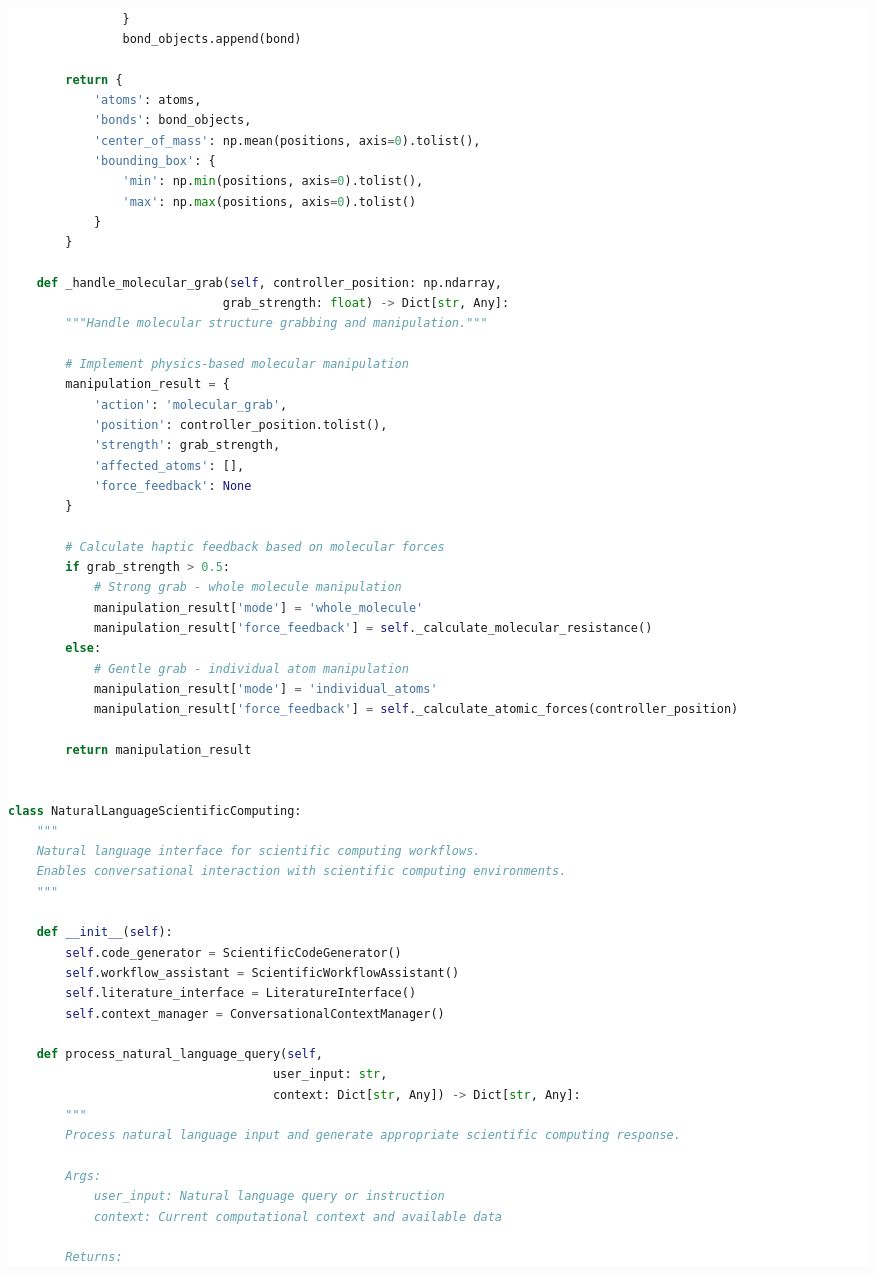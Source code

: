 ```python
                }
                bond_objects.append(bond)

        return {
            'atoms': atoms,
            'bonds': bond_objects,
            'center_of_mass': np.mean(positions, axis=0).tolist(),
            'bounding_box': {
                'min': np.min(positions, axis=0).tolist(),
                'max': np.max(positions, axis=0).tolist()
            }
        }

    def _handle_molecular_grab(self, controller_position: np.ndarray,
                              grab_strength: float) -> Dict[str, Any]:
        """Handle molecular structure grabbing and manipulation."""

        # Implement physics-based molecular manipulation
        manipulation_result = {
            'action': 'molecular_grab',
            'position': controller_position.tolist(),
            'strength': grab_strength,
            'affected_atoms': [],
            'force_feedback': None
        }

        # Calculate haptic feedback based on molecular forces
        if grab_strength > 0.5:
            # Strong grab - whole molecule manipulation
            manipulation_result['mode'] = 'whole_molecule'
            manipulation_result['force_feedback'] = self._calculate_molecular_resistance()
        else:
            # Gentle grab - individual atom manipulation
            manipulation_result['mode'] = 'individual_atoms'
            manipulation_result['force_feedback'] = self._calculate_atomic_forces(controller_position)

        return manipulation_result


class NaturalLanguageScientificComputing:
    """
    Natural language interface for scientific computing workflows.
    Enables conversational interaction with scientific computing environments.
    """

    def __init__(self):
        self.code_generator = ScientificCodeGenerator()
        self.workflow_assistant = ScientificWorkflowAssistant()
        self.literature_interface = LiteratureInterface()
        self.context_manager = ConversationalContextManager()

    def process_natural_language_query(self,
                                     user_input: str,
                                     context: Dict[str, Any]) -> Dict[str, Any]:
        """
        Process natural language input and generate appropriate scientific computing response.

        Args:
            user_input: Natural language query or instruction
            context: Current computational context and available data

        Returns:
```